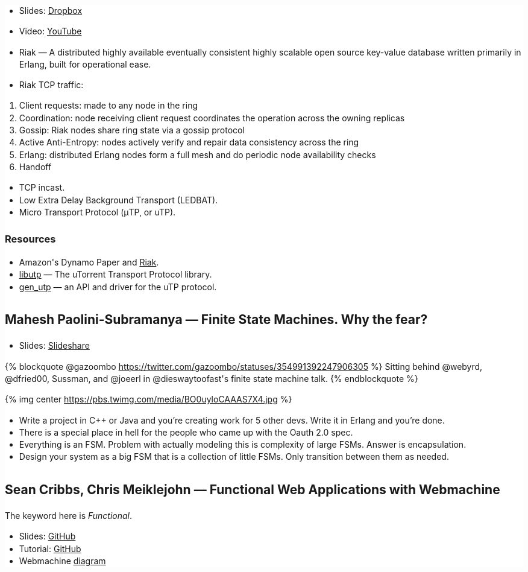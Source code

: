 - Slides: [Dropbox](https://dl.dropboxusercontent.com/u/10363968/vinoski-addressing-network-congestion-in-riak.pdf)
- Video: [YouTube](http://www.youtube.com/watch?v=Y6PG6hkUHPM)

- Riak — A distributed highly available eventually consistent highly scalable open source key-value database written primarily in Erlang, built for operational ease.
- Riak TCP traffic:
1. Client requests: made to any node in the ring
1. Coordination: node receiving client request coordinates the operation across the owning replicas
1. Gossip: Riak nodes share ring state via a gossip protocol
1. Active Anti-Entropy: nodes actively verify and repair data consistency across the ring
1. Erlang: distributed Erlang nodes form a full mesh and do periodic node availability checks
1. Handoff
- TCP incast.
- Low Extra Delay Background Transport (LEDBAT).
- Micro Transport Protocol (μTP, or uTP).

### Resources

- Amazon's Dynamo Paper and [Riak](http://docs.basho.com/riak/latest/theory/dynamo/).
- [libutp](https://github.com/bittorrent/libutp) — The uTorrent Transport Protocol library.
- [gen_utp](https://github.com/basho-labs/gen_utp) — an API and driver for the uTP protocol.


## Mahesh Paolini-Subramanya — Finite State Machines. Why the fear?

- Slides: [Slideshare](http://www.slideshare.net/dieswaytoofast/genfsm-the-erlang-behavior-that-gets-no-respect)

{% blockquote @gazoombo https://twitter.com/gazoombo/statuses/354991392247906305 %}
Sitting behind @webyrd, @dfried00, Sussman, and @joeerl in @dieswaytoofast's finite state machine talk.
{% endblockquote %}

{% img center https://pbs.twimg.com/media/BO0uyloCAAAS7X4.jpg %}

- Write a project in C++ or Java and you’re creating work for 5 other devs. Write it in Erlang and you’re done.
- There is a special place in hell for the people who came up with the Oauth 2.0 spec.
- Everything is an FSM. Problem with actually modeling this is complexity of large FSMs. Answer is encapsulation.
- Design your system as a big FSM that is a collection of little FSMs. Only transition between them as needed.


## Sean Cribbs, Chris Meiklejohn — Functional Web Applications with Webmachine

The keyword here is *Functional*.

- Slides: [GitHub](https://github.com/strangeloop/lambdajam2013/blob/master/slides/CribbsMeiklejohn-Webmachine.pdf)
- Tutorial: [GitHub](https://github.com/cmeiklejohn/webmachine-tutorial)
- Webmachine [diagram](https://github.com/basho/webmachine/wiki/Diagram)
